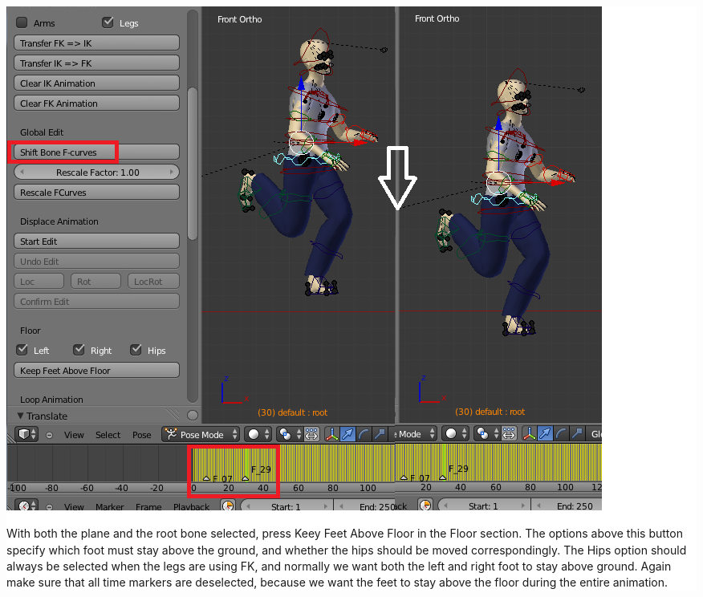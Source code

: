 ![feet-220-below-plane.png](feet-220-below-plane.png)



With both the plane and the root bone selected, press Keey Feet Above Floor in the Floor section. The options above this button specify which foot must stay above the ground, and whether the hips should be moved correspondingly. The Hips option should always be selected when the legs are using FK, and normally we want both the left and right foot to stay above ground. Again make sure that all time markers are deselected, because we want the feet to stay above the floor during the entire animation.


